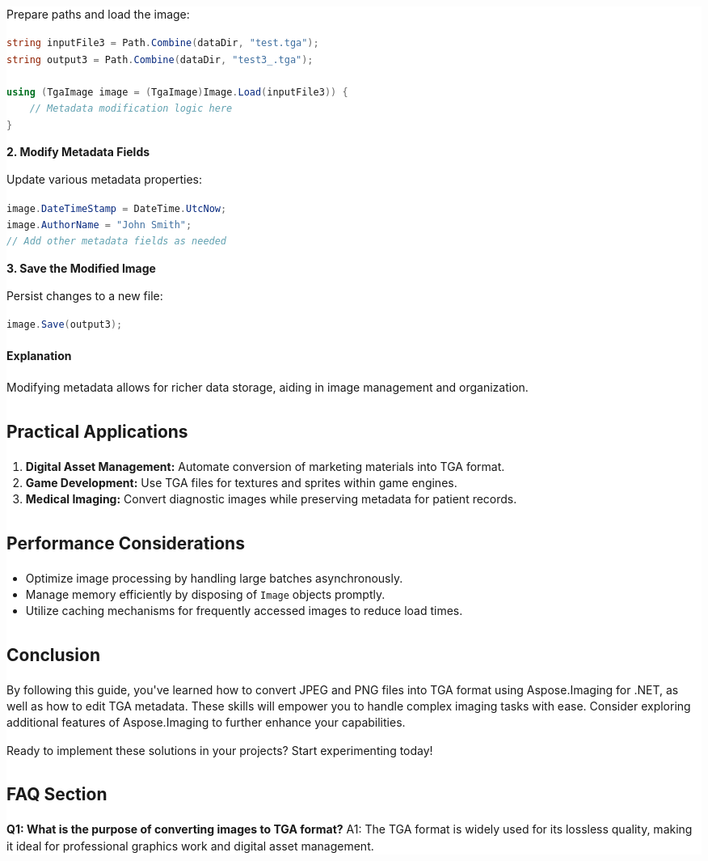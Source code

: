 Prepare paths and load the image:
```csharp
string inputFile3 = Path.Combine(dataDir, "test.tga");
string output3 = Path.Combine(dataDir, "test3_.tga");

using (TgaImage image = (TgaImage)Image.Load(inputFile3)) {
    // Metadata modification logic here
}
```

**2. Modify Metadata Fields**

Update various metadata properties:
```csharp
image.DateTimeStamp = DateTime.UtcNow;
image.AuthorName = "John Smith";
// Add other metadata fields as needed
```

**3. Save the Modified Image**

Persist changes to a new file:
```csharp
image.Save(output3);
```

#### Explanation

Modifying metadata allows for richer data storage, aiding in image management and organization.

## Practical Applications

1. **Digital Asset Management:** Automate conversion of marketing materials into TGA format.
2. **Game Development:** Use TGA files for textures and sprites within game engines.
3. **Medical Imaging:** Convert diagnostic images while preserving metadata for patient records.

## Performance Considerations

- Optimize image processing by handling large batches asynchronously.
- Manage memory efficiently by disposing of `Image` objects promptly.
- Utilize caching mechanisms for frequently accessed images to reduce load times.

## Conclusion

By following this guide, you've learned how to convert JPEG and PNG files into TGA format using Aspose.Imaging for .NET, as well as how to edit TGA metadata. These skills will empower you to handle complex imaging tasks with ease. Consider exploring additional features of Aspose.Imaging to further enhance your capabilities.

Ready to implement these solutions in your projects? Start experimenting today!

## FAQ Section

**Q1: What is the purpose of converting images to TGA format?**
A1: The TGA format is widely used for its lossless quality, making it ideal for professional graphics work and digital asset management.

